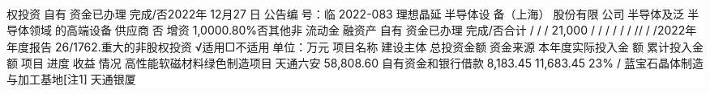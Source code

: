 权投资
自有
资金已办理
完成/否2022年
12月27
日
公告编
号：临
2022-083
理想晶延
半导体设
备（上海）
股份有限
公司
半导体及泛
半导体领域
的高端设备
供应商
否
增资
1,0000.80%否其他非
流动金
融资产
自有
资金已办理
完成/否合计
/
/
/
21,000
/
/
/
/
/
/
//
/
/2022年年度报告
26/1762.重大的非股权投资
√适用□不适用
单位：万元
项目名称
建设主体
总投资金额
资金来源
本年度实际投入金
额
累计投入金
额
项目
进度
收益
情况
高性能软磁材料绿色制造项目
天通六安
58,808.60
自有资金和银行借款
8,183.45
11,683.45
23%
/
蓝宝石晶体制造与加工基地[注1]
天通银厦